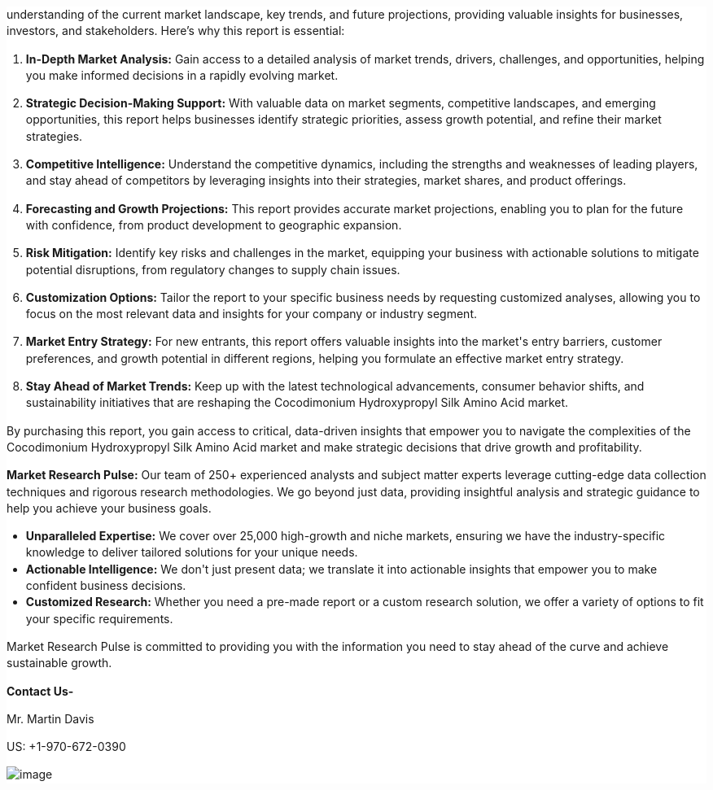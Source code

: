 understanding of the current market landscape, key trends, and future projections, providing valuable insights for businesses, investors, and stakeholders. Here&rsquo;s why this report is essential:</p><ol><li><p><strong>In-Depth Market Analysis:</strong> Gain access to a detailed analysis of market trends, drivers, challenges, and opportunities, helping you make informed decisions in a rapidly evolving market.</p></li><li><p><strong>Strategic Decision-Making Support:</strong> With valuable data on market segments, competitive landscapes, and emerging opportunities, this report helps businesses identify strategic priorities, assess growth potential, and refine their market strategies.</p></li><li><p><strong>Competitive Intelligence:</strong> Understand the competitive dynamics, including the strengths and weaknesses of leading players, and stay ahead of competitors by leveraging insights into their strategies, market shares, and product offerings.</p></li><li><p><strong>Forecasting and Growth Projections:</strong> This report provides accurate market projections, enabling you to plan for the future with confidence, from product development to geographic expansion.</p></li><li><p><strong>Risk Mitigation:</strong> Identify key risks and challenges in the market, equipping your business with actionable solutions to mitigate potential disruptions, from regulatory changes to supply chain issues.</p></li><li><p><strong>Customization Options:</strong> Tailor the report to your specific business needs by requesting customized analyses, allowing you to focus on the most relevant data and insights for your company or industry segment.</p></li><li><p><strong>Market Entry Strategy:</strong> For new entrants, this report offers valuable insights into the market's entry barriers, customer preferences, and growth potential in different regions, helping you formulate an effective market entry strategy.</p></li><li><p><strong>Stay Ahead of Market Trends:</strong> Keep up with the latest technological advancements, consumer behavior shifts, and sustainability initiatives that are reshaping the Cocodimonium Hydroxypropyl Silk Amino Acid market.</p></li></ol><p>By purchasing this report, you gain access to critical, data-driven insights that empower you to navigate the complexities of the Cocodimonium Hydroxypropyl Silk Amino Acid market and make strategic decisions that drive growth and profitability.</p><p><strong>Market Research Pulse:</strong>&nbsp;Our team of 250+ experienced analysts and subject matter experts leverage cutting-edge data collection techniques and rigorous research methodologies. We go beyond just data, providing insightful analysis and strategic guidance to help you achieve your business goals.</p><ul><li><strong>Unparalleled Expertise:</strong>&nbsp;We cover over 25,000 high-growth and niche markets, ensuring we have the industry-specific knowledge to deliver tailored solutions for your unique needs.</li><li><strong>Actionable Intelligence:</strong>&nbsp;We don't just present data; we translate it into actionable insights that empower you to make confident business decisions.</li><li><strong>Customized Research:</strong>&nbsp;Whether you need a pre-made report or a custom research solution, we offer a variety of options to fit your specific requirements.</li></ul><p>Market Research Pulse is committed to providing you with the information you need to stay ahead of the curve and achieve sustainable growth.</p><p><strong>Contact Us-</strong></p><p>Mr. Martin Davis</p><p>US: +1-970-672-0390</p>
![image](https://github.com/user-attachments/assets/ee9ac439-639c-4ed3-86b4-154595d37d15)

